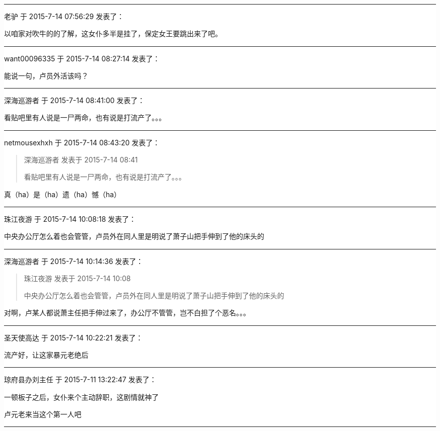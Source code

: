 ---------

老驴 于 2015-7-14 07:56:29 发表了：

以咱家对吹牛的的了解，这女仆多半是挂了，保定女王要跳出来了吧。

---------

want00096335 于 2015-7-14 08:27:14 发表了：

能说一句，卢员外活该吗？

---------

深海巡游者 于 2015-7-14 08:41:00 发表了：

看贴吧里有人说是一尸两命，也有说是打流产了。。。

---------

netmousexhxh 于 2015-7-14 08:43:20 发表了：

> 深海巡游者 发表于 2015-7-14 08:41
> 
> 看贴吧里有人说是一尸两命，也有说是打流产了。。。



真（ha）是（ha）遗（ha）憾（ha）

---------

珠江夜游 于 2015-7-14 10:08:18 发表了：

中央办公厅怎么着也会管管，卢员外在同人里是明说了萧子山把手伸到了他的床头的

---------

深海巡游者 于 2015-7-14 10:14:36 发表了：

> 珠江夜游 发表于 2015-7-14 10:08
> 
> 中央办公厅怎么着也会管管，卢员外在同人里是明说了萧子山把手伸到了他的床头的



对啊，卢某人都说萧主任把手伸过来了，办公厅不管管，岂不白担了个恶名。。。

---------

圣天使高达 于 2015-7-14 10:22:21 发表了：

流产好，让这家暴元老绝后

---------

琼府县办刘主任 于 2015-7-11 13:22:47 发表了：

一顿板子之后，女仆来个主动辞职，这剧情就神了

卢元老来当这个第一人吧

---------
